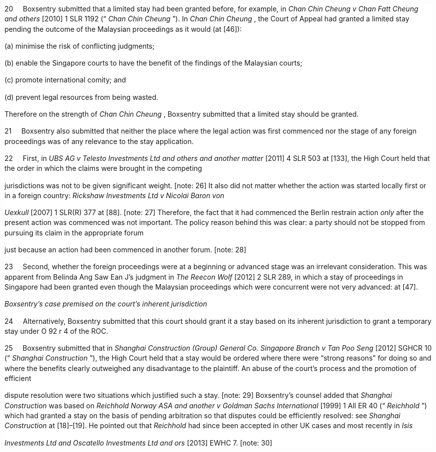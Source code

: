 
20     Boxsentry submitted that a limited stay had been granted before, for example, in _Chan Chin Cheung v Chan Fatt Cheung and others_ <span class="citation">[2010] 1 SLR 1192</span> (“ _Chan Chin Cheung_ ”). In _Chan Chin Cheung_ , the Court of Appeal had granted a limited stay pending the outcome of the Malaysian proceedings as it would (at [46]): 

 (a) minimise the risk of conflicting judgments; 

 (b) enable the Singapore courts to have the benefit of the findings of the Malaysian courts; 

 (c) promote international comity; and 

 (d) prevent legal resources from being wasted. 

Therefore on the strength of _Chan Chin Cheung_ , Boxsentry submitted that a limited stay should be granted. 

21     Boxsentry also submitted that neither the place where the legal action was first commenced nor the stage of any foreign proceedings was of any relevance to the stay application. 

22     First, in _UBS AG v Telesto Investments Ltd and others and another matter_ <span class="citation">[2011] 4 SLR 503</span> at [133], the High Court held that the order in which the claims were brought in the competing 

jurisdictions was not to be given significant weight. [note: 26] It also did not matter whether the action was started locally first or in a foreign country: _Rickshaw Investments Ltd v Nicolai Baron von_ 

_Uexkull_ <span class="citation">[2007] 1 SLR(R) 377</span> at [88]. [note: 27] Therefore, the fact that it had commenced the Berlin restrain action _only_ after the present action was commenced was not important. The policy reason behind this was clear: a party should not be stopped from pursuing its claim in the appropriate forum 

just because an action had been commenced in another forum. [note: 28] 

23     Second, whether the foreign proceedings were at a beginning or advanced stage was an irrelevant consideration. This was apparent from Belinda Ang Saw Ean J’s judgment in _The Reecon Wolf_ <span class="citation">[2012] 2 SLR 289</span>, in which a stay of proceedings in Singapore had been granted even though the Malaysian proceedings which were concurrent were not very advanced: at [47]. 

_Boxsentry’s case premised on the court’s inherent jurisdiction_ 

24     Alternatively, Boxsentry submitted that this court should grant it a stay based on its inherent jurisdiction to grant a temporary stay under O 92 r 4 of the ROC. 

25     Boxsentry submitted that in _Shanghai Construction (Group) General Co. Singapore Branch v Tan Poo Seng_ [2012] SGHCR 10 (“ _Shanghai Construction_ ”), the High Court held that a stay would be ordered where there were “strong reasons” for doing so and where the benefits clearly outweighed any disadvantage to the plaintiff. An abuse of the court’s process and the promotion of efficient 

dispute resolution were two situations which justified such a stay. [note: 29] Boxsentry’s counsel added that _Shanghai Construction_ was based on _Reichhold Norway ASA and another v Goldman Sachs International_ [1999] 1 All ER 40 (“ _Reichhold_ ”) which had granted a stay on the basis of pending arbitration so that disputes could be efficiently resolved: see _Shanghai Construction_ at [18]–[19]. He pointed out that _Reichhold_ had since been accepted in other UK cases and most recently in _Isis_ 

_Investments Ltd and Oscatello Investments Ltd and ors_ [2013] EWHC 7. [note: 30] 
